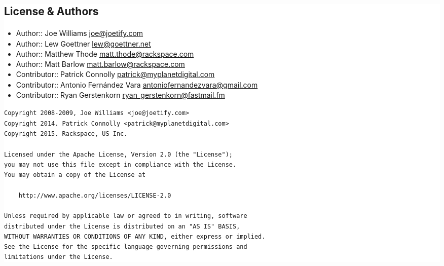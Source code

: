 ```
```

License & Authors
-----------------
- Author:: Joe Williams <joe@joetify.com>
- Author:: Lew Goettner <lew@goettner.net>
- Author:: Matthew Thode <matt.thode@rackspace.com>
- Author:: Matt Barlow <matt.barlow@rackspace.com>
- Contributor:: Patrick Connolly <patrick@myplanetdigital.com>
- Contributor:: Antonio Fernández Vara <antoniofernandezvara@gmail.com>
- Contributor:: Ryan Gerstenkorn <ryan_gerstenkorn@fastmail.fm>

```text
Copyright 2008-2009, Joe Williams <joe@joetify.com>
Copyright 2014. Patrick Connolly <patrick@myplanetdigital.com>
Copyright 2015. Rackspace, US Inc.

Licensed under the Apache License, Version 2.0 (the "License");
you may not use this file except in compliance with the License.
You may obtain a copy of the License at

    http://www.apache.org/licenses/LICENSE-2.0

Unless required by applicable law or agreed to in writing, software
distributed under the License is distributed on an "AS IS" BASIS,
WITHOUT WARRANTIES OR CONDITIONS OF ANY KIND, either express or implied.
See the License for the specific language governing permissions and
limitations under the License.
```
